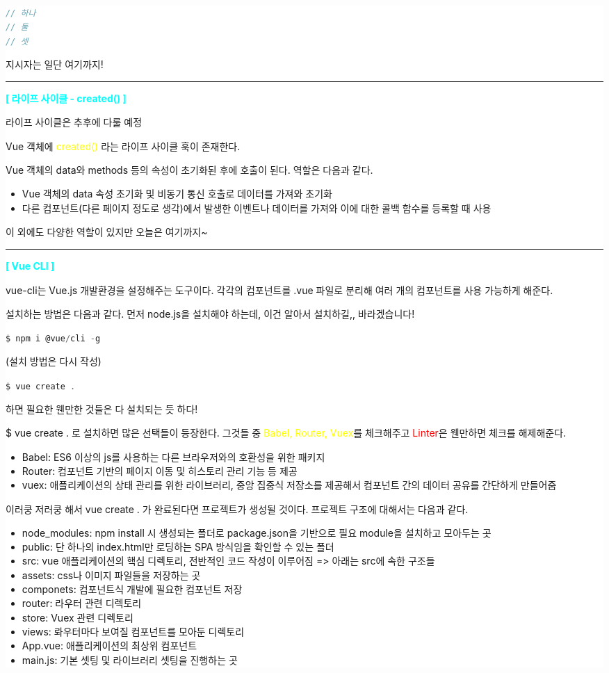 ```js
// 하나
// 둘
// 셋
```

지시자는 일단 여기까지!

---

<strong style="color: aqua"> [ 라이프 사이클 - created() ] </strong>

라이프 사이클은 추후에 다룰 예정

Vue 객체에 <span style="color: yellow">created()</span> 라는 라이프 사이클 훅이 존재한다.

Vue 객체의 data와 methods 등의 속성이 초기화된 후에 호출이 된다.
역할은 다음과 같다.

- Vue 객체의 data 속성 초기화 및 비동기 통신 호출로 데이터를 가져와 초기화
- 다른 컴포넌트(다른 페이지 정도로 생각)에서 발생한 이벤트나 데이터를 가져와 이에 대한 콜백 함수를 등록할 때 사용

이 외에도 다양한 역할이 있지만 오늘은 여기까지~

---

<strong style="color: aqua"> [ Vue CLI ] </strong>

vue-cli는 Vue.js 개발환경을 설정해주는 도구이다. 
각각의 컴포넌트를 .vue 파일로 분리해 여러 개의 컴포넌트를 사용 가능하게 해준다.

설치하는 방법은 다음과 같다.
먼저 node.js을 설치해야 하는데, 이건 알아서 설치하길,, 바라겠습니다!

```js
$ npm i @vue/cli -g
```
(설치 방법은 다시 작성)

```js
$ vue create .
```
하면 필요한 웬만한 것들은 다 설치되는 듯 하다!

$ vue create . 로 설치하면 많은 선택들이 등장한다.
그것들 중 <span style="color: yellow">Babel, Router, Vuex</span>를 체크해주고<span style="color: red"> Linter</span>은 웬만하면 체크를 해제해준다.

- Babel: ES6 이상의 js를 사용하는 다른 브라우저와의 호환성을 위한 패키지
- Router: 컴포넌트 기반의 페이지 이동 및 히스토리 관리 기능 등 제공
- vuex: 애플리케이션의 상태 관리를 위한 라이브러리, 중앙 집중식 저장소를 제공해서 컴포넌트 간의 데이터 공유를 간단하게 만들어줌

이러쿵 저러쿵 해서 vue create . 가 완료된다면 프로젝트가 생성될 것이다.
프로젝트 구조에 대해서는 다음과 같다.

- node_modules: npm install 시 생성되는 폴더로 package.json을 기반으로 필요 module을 설치하고 모아두는 곳
- public: 단 하나의 index.html만 로딩하는 SPA 방식임을 확인할 수 있는 폴더
- src: vue 애플리케이션의 핵심 디렉토리, 전반적인 코드 작성이 이루어짐
=> 아래는 src에 속한 구조들
- assets: css나 이미지 파일들을 저장하는 곳
- componets: 컴포넌트식 개발에 필요한 컴포넌트 저장
- router: 라우터 관련 디렉토리
- store: Vuex 관련 디렉토리
- views: 롸우터마다 보여질 컴포넌트를 모아둔 디렉토리
- App.vue: 애플리케이션의 최상위 컴포넌트
- main.js: 기본 셋팅 및 라이브러리 셋팅을 진행하는 곳


